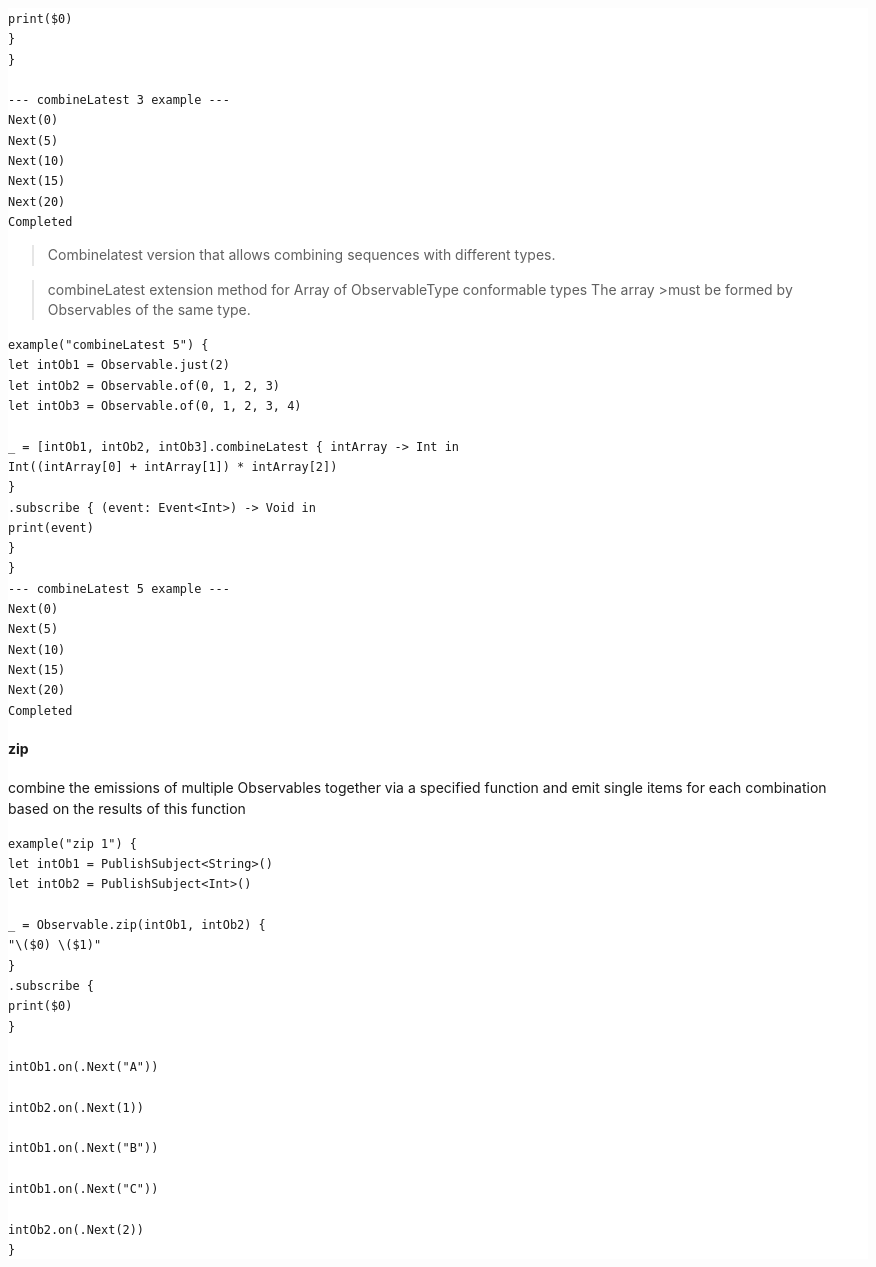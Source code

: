 ```
print($0)
}
}

--- combineLatest 3 example ---
Next(0)
Next(5)
Next(10)
Next(15)
Next(20)
Completed
```
>Combinelatest version that allows combining sequences with different types.

>combineLatest extension method for Array of ObservableType conformable types The array >must be formed by Observables of the same type.
```
example("combineLatest 5") {
let intOb1 = Observable.just(2)
let intOb2 = Observable.of(0, 1, 2, 3)
let intOb3 = Observable.of(0, 1, 2, 3, 4)

_ = [intOb1, intOb2, intOb3].combineLatest { intArray -> Int in
Int((intArray[0] + intArray[1]) * intArray[2])
}
.subscribe { (event: Event<Int>) -> Void in
print(event)
}
}
--- combineLatest 5 example ---
Next(0)
Next(5)
Next(10)
Next(15)
Next(20)
Completed
```

#### zip
combine the emissions of multiple Observables together via a specified function and emit single items for each combination based on the results of this function

```
example("zip 1") {
let intOb1 = PublishSubject<String>()
let intOb2 = PublishSubject<Int>()

_ = Observable.zip(intOb1, intOb2) {
"\($0) \($1)"
}
.subscribe {
print($0)
}

intOb1.on(.Next("A"))

intOb2.on(.Next(1))

intOb1.on(.Next("B"))

intOb1.on(.Next("C"))

intOb2.on(.Next(2))
}
```